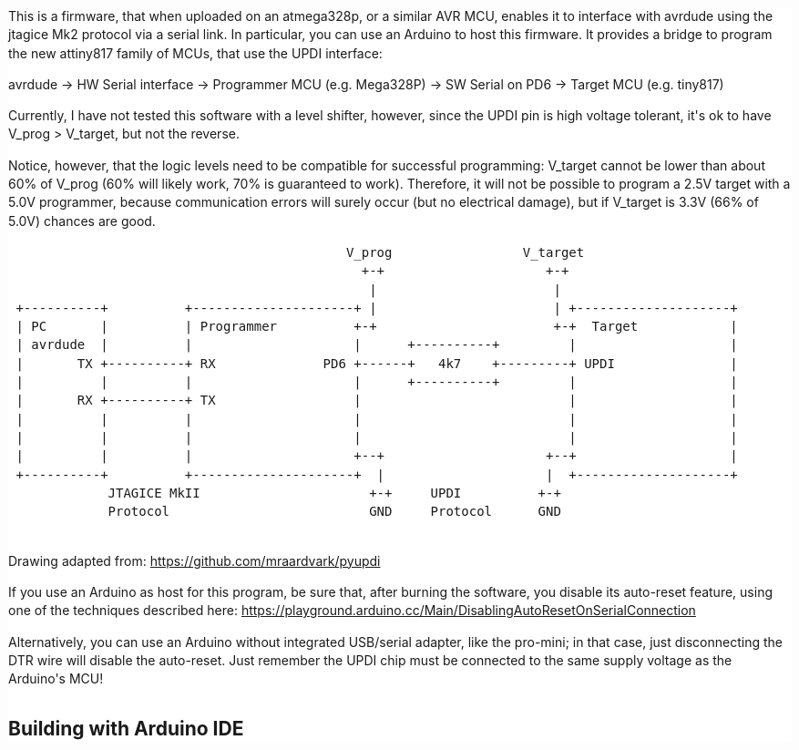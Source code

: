 This is a firmware, that when uploaded on an atmega328p, or a similar AVR MCU, enables it to interface with avrdude using the jtagice Mk2 protocol via a serial link. In particular, you can use an Arduino to host this firmware.
It provides a bridge to program the new attiny817 family of MCUs, that use the UPDI interface:

avrdude -> HW Serial interface -> Programmer MCU (e.g. Mega328P) -> SW Serial on PD6 -> Target MCU (e.g. tiny817)

Currently, I have not tested this software with a level shifter, however, since the UPDI pin is high voltage tolerant, it's ok to have V_prog > V_target, but not the reverse.

Notice, however, that the logic levels need to be compatible for successful programming: V_target cannot be lower than about 60% of V_prog (60% will likely work, 70% is guaranteed to work). Therefore, it will not be possible to program a 2.5V target with a 5.0V programmer, because communication errors will surely occur (but no electrical damage), but if V_target is 3.3V (66% of 5.0V) chances are good.

<pre>
                                            V_prog                 V_target
                                              +-+                     +-+
                                               |                       |
 +----------+          +---------------------+ |                       | +--------------------+
 | PC       |          | Programmer          +-+                       +-+  Target            |
 | avrdude  |          |                     |      +----------+         |                    |
 |       TX +----------+ RX              PD6 +------+   4k7    +---------+ UPDI               |
 |          |          |                     |      +----------+         |                    |
 |       RX +----------+ TX                  |                           |                    |
 |          |          |                     |                           |                    |
 |          |          |                     |                           |                    |
 |          |          |                     +--+                     +--+                    |
 +----------+          +---------------------+  |                     |  +--------------------+
             JTAGICE MkII                      +-+     UPDI          +-+
             Protocol                          GND     Protocol      GND

</pre>
Drawing adapted from: https://github.com/mraardvark/pyupdi

If you use an Arduino as host for this program, be sure that, after burning the software, you disable its auto-reset feature, using one of the techniques described here:
https://playground.arduino.cc/Main/DisablingAutoResetOnSerialConnection

Alternatively, you can use an Arduino without integrated USB/serial adapter, like the pro-mini; in that case, just disconnecting the DTR wire will disable the auto-reset. Just remember the UPDI chip must be connected to the same supply voltage as the Arduino's MCU!


## Building with Arduino IDE
